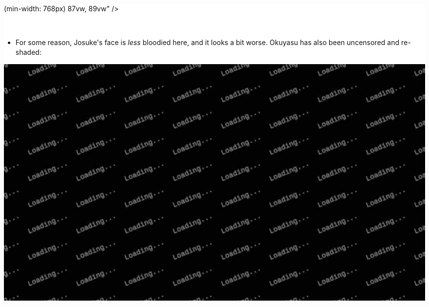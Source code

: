   (min-width: 768px) 87vw,
  89vw" />
</div>

<br>

- For some reason, Josuke's face is _less_ bloodied here, and it looks a bit worse. Okuyasu has also been uncensored and re-shaded:

<div id="container1" class="twentytwenty-container">
 <img width="100%" height="100%" class="lazyload" src="./../images/loading.jpg"
  data-src="./../images/DIU37/tv-20715-1090px.jpg"
  data-srcset="./../images/DIU37/tv-20715-512px.jpg 512w,
  ./../images/DIU37/tv-20715-768px.jpg 768w,
  ./../images/DIU37/tv-20715-1090px.jpg 1090w"
  sizes="(min-width: 1218px) 1090px,
  (min-width: 768px) 87vw,
  89vw" />